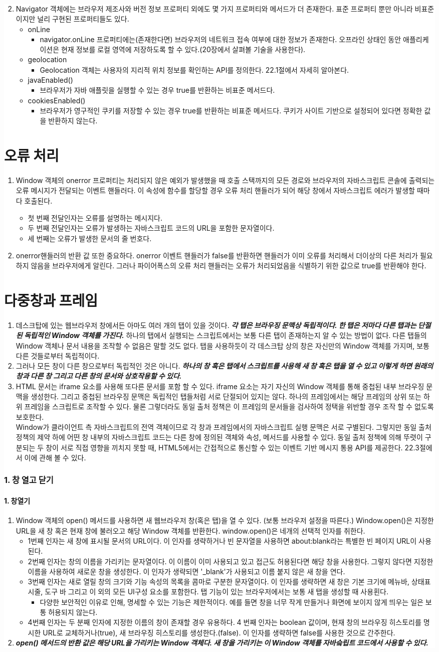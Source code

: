 2. Navigator 객체에는 브라우저 제조사와 버전 정보 프로퍼티 외에도 몇 가지 프로퍼티와 메서드가 더 존재한다. 표준 프로퍼티 뿐만 아니라 비표준이지만 널리 구현된 프로퍼티들도 있다.
   - onLine
     - navigator.onLine 프로퍼티에는(존재한다면) 브라우저의 네트워크 접속 여부에 대한 정보가 존재한다. 오프라인 상태인 동안 애플리케이션은 현재 정보를 로컬 영역에 저장하도록 할 수 있다.(20장에서 살펴볼 기술을 사용한다).
   - geolocation
     - Geolocation 객체는 사용자의 지리적 위치 정보를 확인하는 API를 정의한다. 22.1절에서 자세히 알아본다.
   - javaEnabled()
     - 브라우저가 자바 애플릿을 실행할 수 있는 경우 true를 반환하는 비표준 메서드다.
   - cookiesEnabled()
     - 브라우저가 영구적인 쿠키를 저장할 수 있는 경우 true를 반환하는 비표준 메서드다. 쿠키가 사이트 기반으로 설정되어 있다면 정확한 값을 반환하지 않는다.

# 오류 처리

1. Window 객체의 onerror 프로퍼티는 처리되지 않은 예외가 발생했을 때 호출 스택까지의 모든 경로와 브라우저의 자바스크립트 콘솔에 출력되는 오류 메시지가 전달되는 이벤트 핸들러다. 이 속성에 함수를 할당할 경우 오류 처리 핸들러가 되어 해당 창에서 자바스크립트 에러가 발생할 때마다 호출된다.

   - 첫 번째 전달인자는 오류를 설명하는 메시지다.
   - 두 번째 전달인자는 오류가 발생하는 자바스크립트 코드의 URL을 포함한 문자열이다.
   - 세 번째는 오류가 발생한 문서의 줄 번호다.

2. onerror핸들러의 반환 값 또한 중요하다. onerror 이벤트 핸들러가 false를 반환하면 핸들러가 이미 오류를 처리해서 더이상의 다른 처리가 필요하지 않음을 브라우저에게 알린다. 그러나 파이어폭스의 오류 처리 핸들러는 오류가 처리되었음을 식별하기 위한 값으로 true를 반환해야 한다.

# 다중창과 프레임

1. 데스크탑에 있는 웹브라우저 창에서든 아마도 여러 개의 탭이 있을 것이다. **_각 탭은 브라우징 문맥상 독립적이다. 한 탭은 저마다 다른 탭과는 단절된 독립적인 Window 객체를 가진다._** 하나의 탭에서 실행되는 스크립트에서는 보통 다른 탭이 존재하는지 알 수 있는 방법이 없다. 다른 탭들의 Window 객체나 문서 내용을 조작할 수 없음은 말할 것도 없다. 탭을 사용하듯이 각 데스크탑 상의 창은 자신만의 Window 객체를 가지며, 보통 다른 것들로부터 독립적이다.
2. 그러나 모든 창이 다른 창으로부터 독립적인 것은 아니다. **_하나의 창 혹은 탭에서 스크립트를 사용해 새 창 혹은 탭을 열 수 있고 이렇게 하면 원래의 창과 다른 창 그리고 다른 창의 문서와 상호작용할 수 있다._**
3. HTML 문서는 iframe 요소를 사용해 또다른 문서를 포함 할 수 있다. iframe 요소는 자기 자신의 Window 객체를 통해 중첩된 내부 브라우징 문맥을 생성한다. 그리고 중첩된 브라우징 문맥은 독립적인 탭들처럼 서로 단절되어 있지는 않다. 하나의 프레임에서는 해당 프레임의 상위 또는 하위 프레임을 스크립트로 조작할 수 있다. 물론 그렇더라도 동일 출처 정책은 이 프레임의 문서들을 검사하여 정택을 위반할 경우 조작 할 수 없도록 보호한다.  
   Window가 클라이언트 측 자바스크립트의 전역 객체이므로 각 창과 프레임에서의 자바스크립트 실행 문맥은 서로 구별된다. 그렇지만 동일 출처 정책의 제약 하에 어떤 창 내부의 자바스크립트 코드는 다른 창에 정의된 객체와 속성, 메서드를 사용할 수 있다. 동일 출처 정책에 의해 뚜렷이 구분되는 두 창이 서로 직접 영향을 끼치지 못할 때, HTML5에서는 간접적으로 통신할 수 있는 이벤트 기반 메시지 통용 API를 제공한다. 22.3절에서 이에 관해 볼 수 있다.

### 1. 창 열고 닫기

#### 1. 창열기

1. Window 객체의 open() 메서드를 사용하면 새 웹브라우저 창(혹은 탭)을 열 수 있다.
   (보통 브라우저 설정을 따른다.) Window.open()은 지정한 URL을 새 창 혹은 현재 창에 불러오고 해당 Window 객체를 반환한다. window.open()은 네개의 선택적 인자를 취한다.
   - 1번째 인자는 새 창에 표시될 문서의 URL이다. 이 인자를 생략하거나 빈 문자열을 사용하면 about:blank라는 특별한 빈 페이지 URL이 사용된다.
   - 2번째 인자는 창의 이름을 가리키는 문자열이다. 이 이름이 이미 사용되고 있고 접근도 허용된다면 해당 창을 사용한다. 그렇지 않다면 지정한 이름을 사용하여 새로운 창을 생성한다. 이 인자가 생략되면 '\_blank'가 사용되고 이름 붙지 않은 새 창을 연다.
   - 3번째 인자는 새로 열릴 창의 크기와 기능 속성의 목록을 콤마로 구분한 문자열이다. 이 인자를 생략하면 새 창은 기본 크기에 메뉴바, 상태표시줄, 도구 바 그리고 이 외의 모든 UI구성 요소를 포함한다. 탭 기능이 있는 브라우저에서는 보통 새 탭을 생성할 때 사용횐다.
     - 다양한 보안적인 이유로 인해, 명세할 수 있는 기능은 제한적이다. 예를 들면 창을 너무 작게 만들거나 화면에 보이지 않게 띄우는 일은 보통 허용되지 않는다.
   - 4번째 인자는 두 분째 인자에 지정한 이름의 창이 존재할 경우 유용하다. 4 번째 인자는 boolean 값이며, 현재 창의 브라우징 히스토리를 명시한 URL로 교체하거나(true), 새 브라우징 히스토리를 생성한다.(false). 이 인자를 생략하면 false를 사용한 것으로 간주한다.
2. **_open() 메서드의 반환 값은 해당 URL을 가리키는 Window 객체다. 새 창을 가리키는 이 Window 객체를 자바슼립트 코드에서 사용할 수 있다._**
